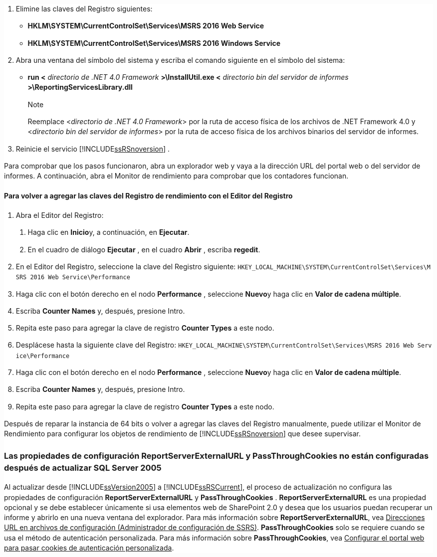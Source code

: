 1.  Elimine las claves del Registro siguientes:  
  
    -   **HKLM\SYSTEM\CurrentControlSet\Services\MSRS 2016 Web Service**  
  
    -   **HKLM\SYSTEM\CurrentControlSet\Services\MSRS 2016 Windows Service**  
  
2.  Abra una ventana del símbolo del sistema y escriba el comando siguiente en el símbolo del sistema:  
  
    -   **run \<** *directorio de .NET 4.0 Framework* **>\InstallUtil.exe \<** *directorio bin del servidor de informes* **>\ReportingServicesLibrary.dll**  
  
        > [!NOTE]  
        >  Reemplace \<*directorio de .NET 4.0 Framework*> por la ruta de acceso física de los archivos de .NET Framework 4.0 y \<*directorio bin del servidor de informes*> por la ruta de acceso física de los archivos binarios del servidor de informes.  
  
3.  Reinicie el servicio [!INCLUDE[ssRSnoversion](../../includes/ssrsnoversion-md.md)] .  
  
 Para comprobar que los pasos funcionaron, abra un explorador web y vaya a la dirección URL del portal web o del servidor de informes. A continuación, abra el Monitor de rendimiento para comprobar que los contadores funcionan.  
  
#### <a name="to-re-add-the-performance-registry-keys-by-using-registry-editor"></a>Para volver a agregar las claves del Registro de rendimiento con el Editor del Registro  
  
1.  Abra el Editor del Registro:  
  
    1.  Haga clic en **Inicio**y, a continuación, en **Ejecutar**.  
  
    2.  En el cuadro de diálogo **Ejecutar** , en el cuadro **Abrir** , escriba **regedit**.  
  
2.  En el Editor del Registro, seleccione la clave del Registro siguiente: `HKEY_LOCAL_MACHINE\SYSTEM\CurrentControlSet\Services\MSRS 2016 Web Service\Performance`  
  
3.  Haga clic con el botón derecho en el nodo **Performance** , seleccione **Nuevo**y haga clic en **Valor de cadena múltiple**.  
  
4.  Escriba **Counter Names** y, después, presione Intro.  
  
5.  Repita este paso para agregar la clave de registro **Counter Types** a este nodo.  
  
6.  Desplácese hasta la siguiente clave del Registro: `HKEY_LOCAL_MACHINE\SYSTEM\CurrentControlSet\Services\MSRS 2016 Web Service\Performance`  
  
7.  Haga clic con el botón derecho en el nodo **Performance** , seleccione **Nuevo**y haga clic en **Valor de cadena múltiple**.  
  
8.  Escriba **Counter Names** y, después, presione Intro.  
  
9. Repita este paso para agregar la clave de registro **Counter Types** a este nodo.  
  
 Después de reparar la instancia de 64 bits o volver a agregar las claves del Registro manualmente, puede utilizar el Monitor de Rendimiento para configurar los objetos de rendimiento de [!INCLUDE[ssRSnoversion](../../includes/ssrsnoversion-md.md)] que desee supervisar.  
  
###  <a name="ConfigPropsMissing"></a> Las propiedades de configuración ReportServerExternalURL y PassThroughCookies no están configuradas después de actualizar SQL Server 2005  
 Al actualizar desde [!INCLUDE[ssVersion2005](../../includes/ssversion2005-md.md)] a [!INCLUDE[ssRSCurrent](../../includes/ssrscurrent-md.md)], el proceso de actualización no configura las propiedades de configuración **ReportServerExternalURL** y **PassThroughCookies** . **ReportServerExternalURL** es una propiedad opcional y se debe establecer únicamente si usa elementos web de SharePoint 2.0 y desea que los usuarios puedan recuperar un informe y abrirlo en una nueva ventana del explorador. Para más información sobre **ReportServerExternalURL**, vea [Direcciones URL en archivos de configuración &#40;Administrador de configuración de SSRS&#41;](../../reporting-services/install-windows/urls-in-configuration-files-ssrs-configuration-manager.md). **PassThroughCookies** solo se requiere cuando se usa el método de autenticación personalizada. Para más información sobre **PassThroughCookies**, vea [Configurar el portal web para pasar cookies de autenticación personalizada](../../reporting-services/security/configure-the-web-portal-to-pass-custom-authentication-cookies.md).  
  